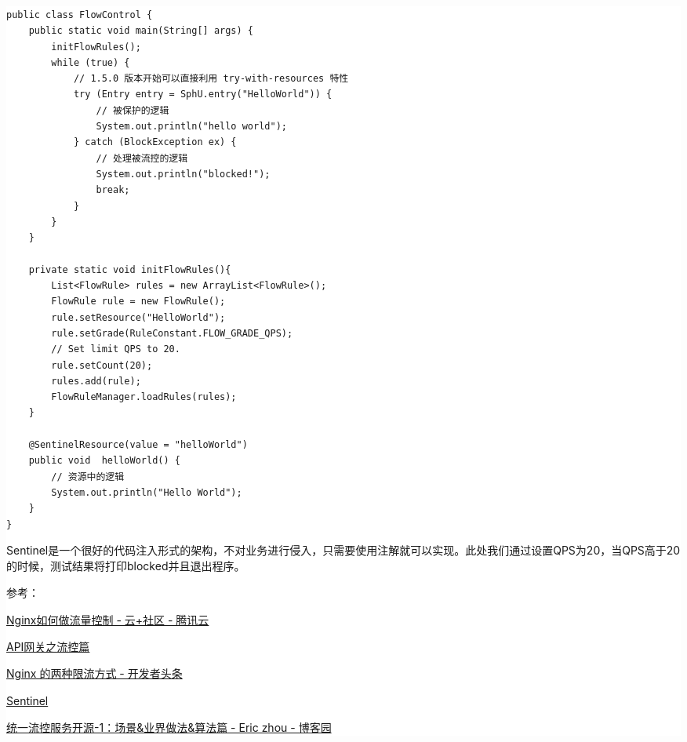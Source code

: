 ```shell
public class FlowControl {
    public static void main(String[] args) {
        initFlowRules();
        while (true) {
            // 1.5.0 版本开始可以直接利用 try-with-resources 特性
            try (Entry entry = SphU.entry("HelloWorld")) {
                // 被保护的逻辑
                System.out.println("hello world");
            } catch (BlockException ex) {
                // 处理被流控的逻辑
                System.out.println("blocked!");
                break;
            }
        }
    }

    private static void initFlowRules(){
        List<FlowRule> rules = new ArrayList<FlowRule>();
        FlowRule rule = new FlowRule();
        rule.setResource("HelloWorld");
        rule.setGrade(RuleConstant.FLOW_GRADE_QPS);
        // Set limit QPS to 20.
        rule.setCount(20);
        rules.add(rule);
        FlowRuleManager.loadRules(rules);
    }

    @SentinelResource(value = "helloWorld")
    public void  helloWorld() {
        // 资源中的逻辑
        System.out.println("Hello World");
    }
}
```

Sentinel是一个很好的代码注入形式的架构，不对业务进行侵入，只需要使用注解就可以实现。此处我们通过设置QPS为20，当QPS高于20的时候，测试结果将打印blocked并且退出程序。

参考：

[Nginx如何做流量控制 - 云+社区 - 腾讯云](https://cloud.tencent.com/developer/article/1182207)

[API网关之流控篇](https://baijiahao.baidu.com/s?id=1668904920302399525&wfr=spider&for=pc)

[Nginx 的两种限流方式 - 开发者头条](https://toutiao.io/posts/r9wf3f/preview)

[Sentinel](https://sentinelguard.io/zh-cn/docs/quick-start.html)

[统一流控服务开源-1：场景&amp;业界做法&amp;算法篇 - Eric zhou - 博客园](https://www.cnblogs.com/tianqing/p/9044155.html)
